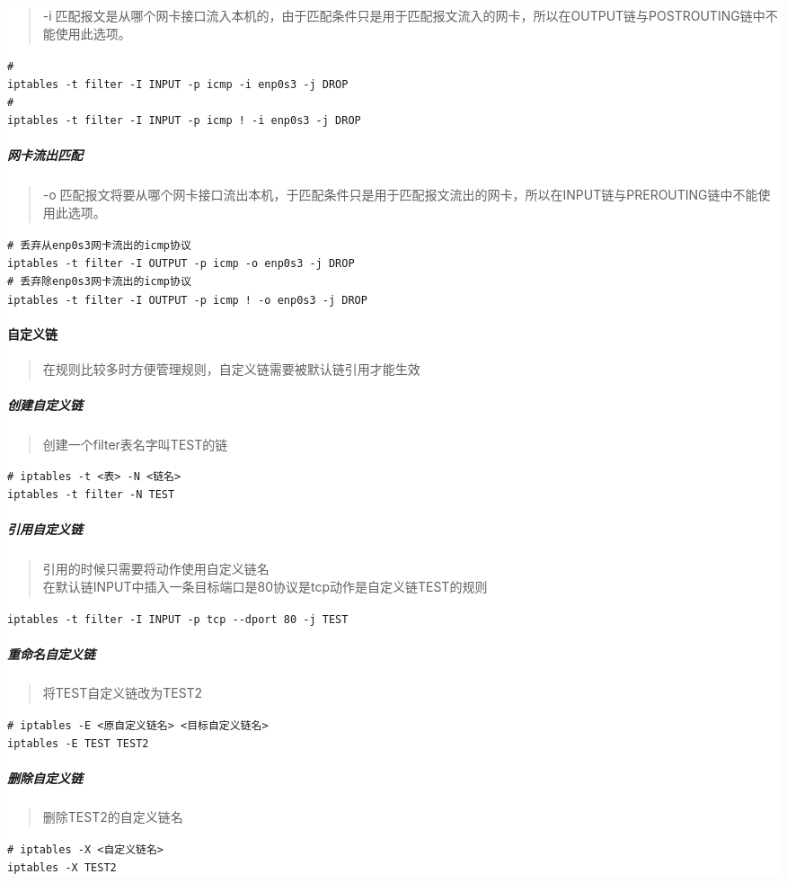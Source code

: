 > -i 匹配报文是从哪个网卡接口流入本机的，由于匹配条件只是用于匹配报文流入的网卡，所以在OUTPUT链与POSTROUTING链中不能使用此选项。

```shell
#
iptables -t filter -I INPUT -p icmp -i enp0s3 -j DROP
#
iptables -t filter -I INPUT -p icmp ! -i enp0s3 -j DROP
```

##### 网卡流出匹配

> -o 匹配报文将要从哪个网卡接口流出本机，于匹配条件只是用于匹配报文流出的网卡，所以在INPUT链与PREROUTING链中不能使用此选项。

```shell
# 丢弃从enp0s3网卡流出的icmp协议
iptables -t filter -I OUTPUT -p icmp -o enp0s3 -j DROP
# 丢弃除enp0s3网卡流出的icmp协议
iptables -t filter -I OUTPUT -p icmp ! -o enp0s3 -j DROP
```

#### 自定义链

> 在规则比较多时方便管理规则，自定义链需要被默认链引用才能生效

##### 创建自定义链

> 创建一个filter表名字叫TEST的链

```shell
# iptables -t <表> -N <链名>
iptables -t filter -N TEST
```

##### 引用自定义链

> 引用的时候只需要将动作使用自定义链名 \
> 在默认链INPUT中插入一条目标端口是80协议是tcp动作是自定义链TEST的规则

```shell
iptables -t filter -I INPUT -p tcp --dport 80 -j TEST
```

##### 重命名自定义链

> 将TEST自定义链改为TEST2

```shell
# iptables -E <原自定义链名> <目标自定义链名>
iptables -E TEST TEST2
```

##### 删除自定义链

> 删除TEST2的自定义链名

```shell
# iptables -X <自定义链名>
iptables -X TEST2
```
